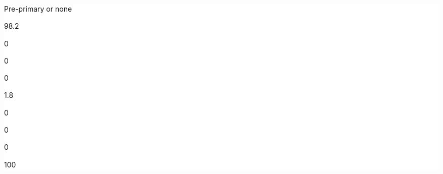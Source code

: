 </td>

</tr>

<tr>

<td style="text-align:left; padding-left: 2em;" indentlevel="1">

Pre-primary or none

</td>

<td style="text-align:right;">

98.2

</td>

<td style="text-align:right;">

0

</td>

<td style="text-align:right;">

0

</td>

<td style="text-align:right;">

0

</td>

<td style="text-align:right;">

1.8

</td>

<td style="text-align:right;">

0

</td>

<td style="text-align:right;">

0

</td>

<td style="text-align:right;">

0

</td>

<td style="text-align:right;">

100

</td>
